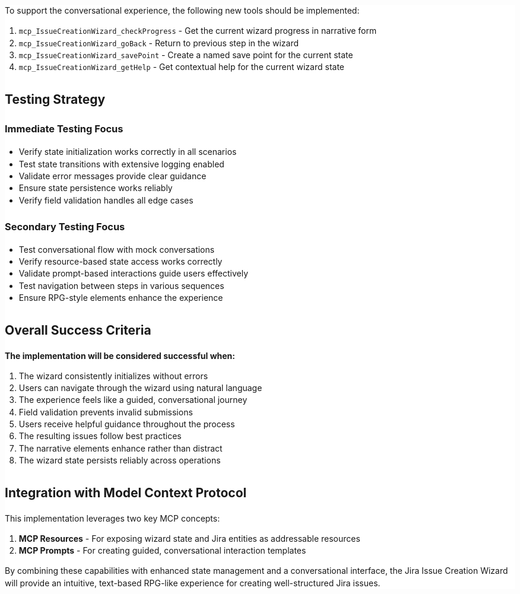 To support the conversational experience, the following new tools should be implemented:

1. `mcp_IssueCreationWizard_checkProgress` - Get the current wizard progress in narrative form
2. `mcp_IssueCreationWizard_goBack` - Return to previous step in the wizard
3. `mcp_IssueCreationWizard_savePoint` - Create a named save point for the current state
4. `mcp_IssueCreationWizard_getHelp` - Get contextual help for the current wizard state

## Testing Strategy

### Immediate Testing Focus
- Verify state initialization works correctly in all scenarios
- Test state transitions with extensive logging enabled
- Validate error messages provide clear guidance
- Ensure state persistence works reliably
- Verify field validation handles all edge cases

### Secondary Testing Focus
- Test conversational flow with mock conversations
- Verify resource-based state access works correctly  
- Validate prompt-based interactions guide users effectively
- Test navigation between steps in various sequences
- Ensure RPG-style elements enhance the experience

## Overall Success Criteria

**The implementation will be considered successful when:**

1. The wizard consistently initializes without errors
2. Users can navigate through the wizard using natural language
3. The experience feels like a guided, conversational journey
4. Field validation prevents invalid submissions
5. Users receive helpful guidance throughout the process
6. The resulting issues follow best practices
7. The narrative elements enhance rather than distract
8. The wizard state persists reliably across operations

## Integration with Model Context Protocol

This implementation leverages two key MCP concepts:

1. **MCP Resources** - For exposing wizard state and Jira entities as addressable resources
2. **MCP Prompts** - For creating guided, conversational interaction templates

By combining these capabilities with enhanced state management and a conversational interface, the Jira Issue Creation Wizard will provide an intuitive, text-based RPG-like experience for creating well-structured Jira issues. 